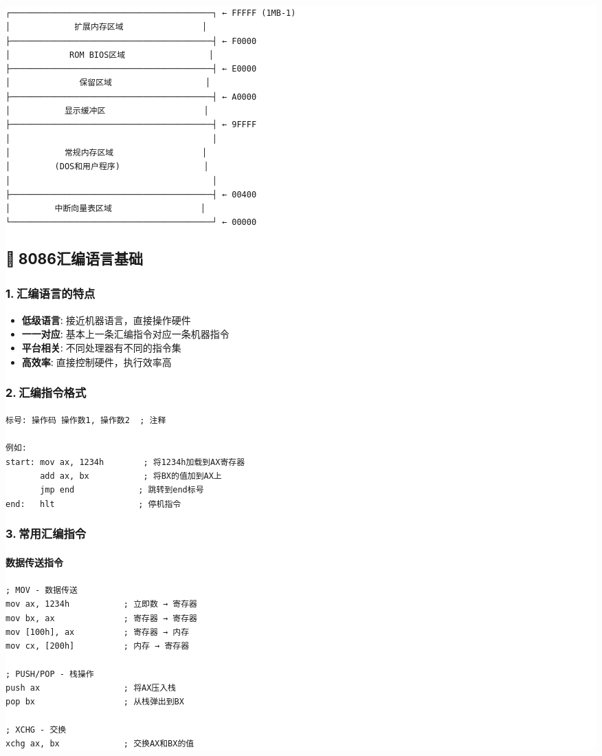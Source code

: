 ```text
┌─────────────────────────────────────────┐ ← FFFFF (1MB-1)
│             扩展内存区域                │
├─────────────────────────────────────────┤ ← F0000
│            ROM BIOS区域                 │
├─────────────────────────────────────────┤ ← E0000
│              保留区域                   │
├─────────────────────────────────────────┤ ← A0000
│           显示缓冲区                    │
├─────────────────────────────────────────┤ ← 9FFFF
│                                         │
│           常规内存区域                  │
│         (DOS和用户程序)                 │
│                                         │
├─────────────────────────────────────────┤ ← 00400
│         中断向量表区域                  │
└─────────────────────────────────────────┘ ← 00000
```

## 📝 8086汇编语言基础

### 1. 汇编语言的特点

- **低级语言**: 接近机器语言，直接操作硬件
- **一一对应**: 基本上一条汇编指令对应一条机器指令
- **平台相关**: 不同处理器有不同的指令集
- **高效率**: 直接控制硬件，执行效率高

### 2. 汇编指令格式

```text
标号: 操作码 操作数1, 操作数2  ; 注释

例如:
start: mov ax, 1234h        ; 将1234h加载到AX寄存器
       add ax, bx           ; 将BX的值加到AX上
       jmp end             ; 跳转到end标号
end:   hlt                 ; 停机指令
```

### 3. 常用汇编指令

#### 数据传送指令

```assembly
; MOV - 数据传送
mov ax, 1234h           ; 立即数 → 寄存器
mov bx, ax              ; 寄存器 → 寄存器  
mov [100h], ax          ; 寄存器 → 内存
mov cx, [200h]          ; 内存 → 寄存器

; PUSH/POP - 栈操作
push ax                 ; 将AX压入栈
pop bx                  ; 从栈弹出到BX

; XCHG - 交换
xchg ax, bx             ; 交换AX和BX的值
```
